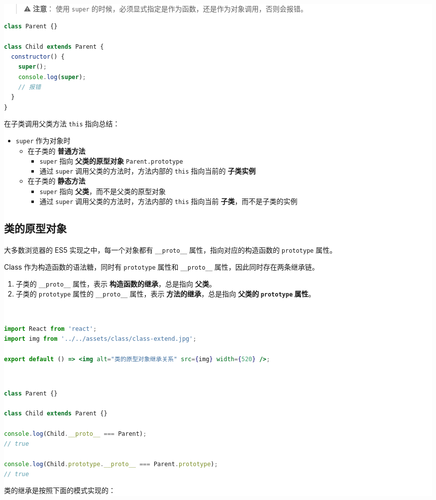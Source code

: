 > ⚠️ **注意**： 使用 `super` 的时候，必须显式指定是作为函数，还是作为对象调用，否则会报错。

```js
class Parent {}

class Child extends Parent {
  constructor() {
    super();
    console.log(super);
    // 报错
  }
}
```

在子类调用父类方法 `this` 指向总结：

- `super` 作为对象时
  - 在子类的 **普通方法**
    - `super` 指向 **父类的原型对象** `Parent.prototype`
    - 通过 `super` 调用父类的方法时，方法内部的 `this` 指向当前的 **子类实例**
  - 在子类的 **静态方法**
    - `super` 指向 **父类**，而不是父类的原型对象
    - 通过 `super` 调用父类的方法时，方法内部的 `this` 指向当前 **子类**，而不是子类的实例

## 类的原型对象

大多数浏览器的 ES5 实现之中，每一个对象都有 `__proto__` 属性，指向对应的构造函数的 `prototype` 属性。

Class 作为构造函数的语法糖，同时有 `prototype` 属性和 `__proto__` 属性，因此同时存在两条继承链。

1. 子类的 `__proto__` 属性，表示 **构造函数的继承**，总是指向 **父类**。
2. 子类的 `prototype` 属性的 `__proto__` 属性，表示 **方法的继承**，总是指向 **父类的 `prototype` 属性**。

<br />

```jsx | inline
import React from 'react';
import img from '../../assets/class/class-extend.jpg';

export default () => <img alt="类的原型对象继承关系" src={img} width={520} />;
```

<br />

```js
class Parent {}

class Child extends Parent {}

console.log(Child.__proto__ === Parent);
// true

console.log(Child.prototype.__proto__ === Parent.prototype);
// true
```

类的继承是按照下面的模式实现的：
